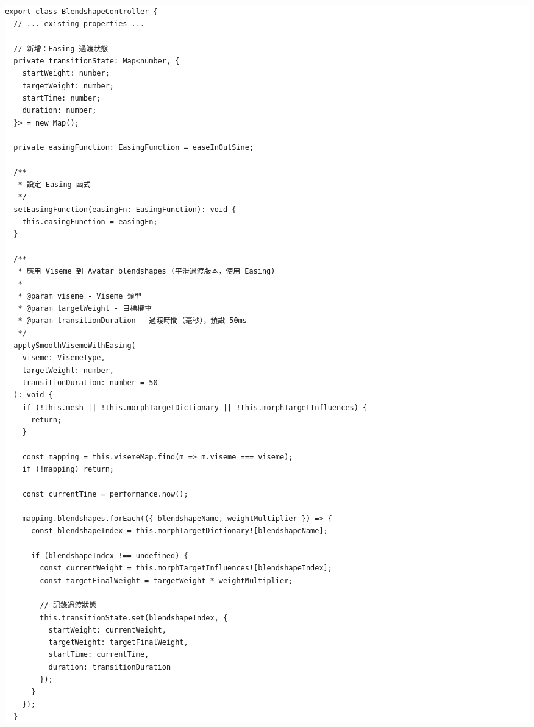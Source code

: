     export class BlendshapeController {
      // ... existing properties ...

      // 新增：Easing 過渡狀態
      private transitionState: Map<number, {
        startWeight: number;
        targetWeight: number;
        startTime: number;
        duration: number;
      }> = new Map();

      private easingFunction: EasingFunction = easeInOutSine;

      /**
       * 設定 Easing 函式
       */
      setEasingFunction(easingFn: EasingFunction): void {
        this.easingFunction = easingFn;
      }

      /**
       * 應用 Viseme 到 Avatar blendshapes (平滑過渡版本，使用 Easing)
       *
       * @param viseme - Viseme 類型
       * @param targetWeight - 目標權重
       * @param transitionDuration - 過渡時間（毫秒），預設 50ms
       */
      applySmoothVisemeWithEasing(
        viseme: VisemeType,
        targetWeight: number,
        transitionDuration: number = 50
      ): void {
        if (!this.mesh || !this.morphTargetDictionary || !this.morphTargetInfluences) {
          return;
        }

        const mapping = this.visemeMap.find(m => m.viseme === viseme);
        if (!mapping) return;

        const currentTime = performance.now();

        mapping.blendshapes.forEach(({ blendshapeName, weightMultiplier }) => {
          const blendshapeIndex = this.morphTargetDictionary![blendshapeName];

          if (blendshapeIndex !== undefined) {
            const currentWeight = this.morphTargetInfluences![blendshapeIndex];
            const targetFinalWeight = targetWeight * weightMultiplier;

            // 記錄過渡狀態
            this.transitionState.set(blendshapeIndex, {
              startWeight: currentWeight,
              targetWeight: targetFinalWeight,
              startTime: currentTime,
              duration: transitionDuration
            });
          }
        });
      }
